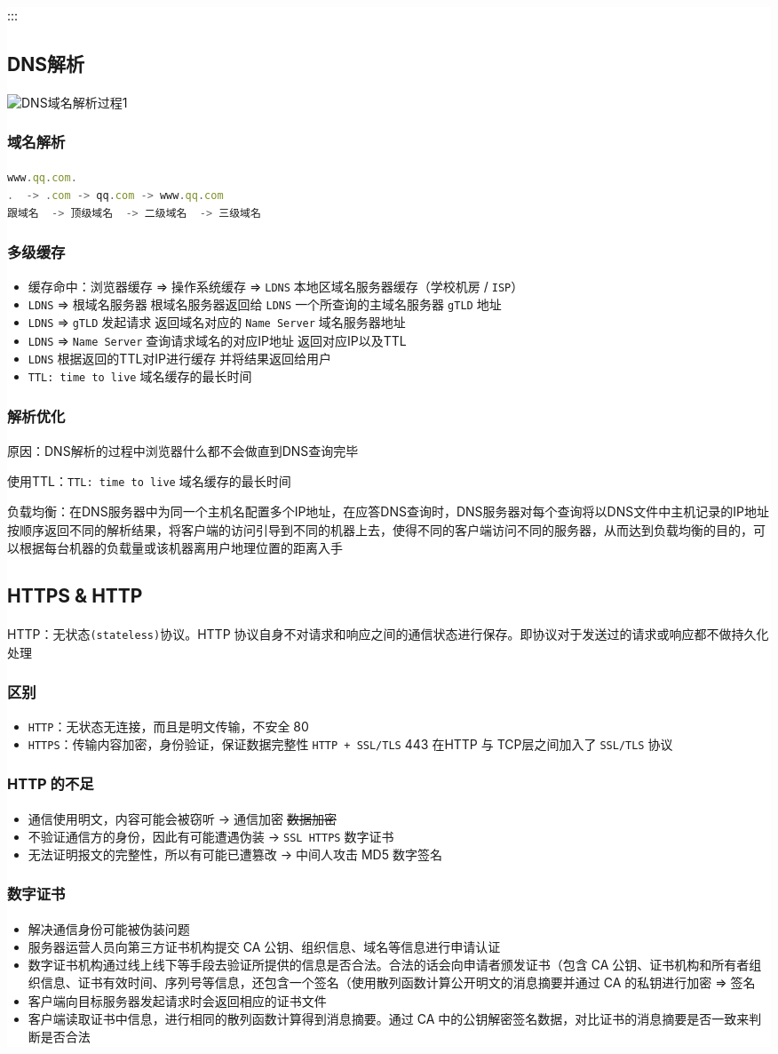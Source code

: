 :::

## DNS解析

![DNS域名解析过程1](https://cdn.jsdelivr.net/gh/honjaychang/bp/fe/20211024102534.png)

### 域名解析

```js
www.qq.com.
.  -> .com -> qq.com -> www.qq.com
跟域名  -> 顶级域名  -> 二级域名  -> 三级域名
```

### 多级缓存

- 缓存命中：浏览器缓存 => 操作系统缓存 => `LDNS` 本地区域名服务器缓存（学校机房 / `ISP`）
- `LDNS` => 根域名服务器   根域名服务器返回给 `LDNS` 一个所查询的主域名服务器 `gTLD` 地址
- `LDNS` => `gTLD` 发起请求   返回域名对应的 `Name Server` 域名服务器地址
- `LDNS` => `Name Server` 查询请求域名的对应IP地址  返回对应IP以及TTL
- `LDNS` 根据返回的TTL对IP进行缓存 并将结果返回给用户
- `TTL: time to live` 域名缓存的最长时间

### 解析优化

原因：DNS解析的过程中浏览器什么都不会做直到DNS查询完毕

使用TTL：`TTL: time to live` 域名缓存的最长时间

负载均衡：在DNS服务器中为同一个主机名配置多个IP地址，在应答DNS查询时，DNS服务器对每个查询将以DNS文件中主机记录的IP地址按顺序返回不同的解析结果，将客户端的访问引导到不同的机器上去，使得不同的客户端访问不同的服务器，从而达到负载均衡的目的，可以根据每台机器的负载量或该机器离用户地理位置的距离入手

## HTTPS & HTTP

HTTP：无状态`(stateless)`协议。HTTP 协议自身不对请求和响应之间的通信状态进行保存。即协议对于发送过的请求或响应都不做持久化处理

### 区别

- `HTTP`：无状态无连接，而且是明文传输，不安全 80
- `HTTPS`：传输内容加密，身份验证，保证数据完整性 `HTTP + SSL/TLS` 443   在HTTP 与 TCP层之间加入了 `SSL/TLS` 协议

### HTTP 的不足

- 通信使用明文，内容可能会被窃听 -> 通信加密 ~~数据加密~~
- 不验证通信方的身份，因此有可能遭遇伪装 -> `SSL HTTPS` 数字证书
- 无法证明报文的完整性，所以有可能已遭篡改 -> 中间人攻击 MD5 数字签名

### 数字证书

- 解决通信身份可能被伪装问题
- 服务器运营人员向第三方证书机构提交 CA 公钥、组织信息、域名等信息进行申请认证
- 数字证书机构通过线上线下等手段去验证所提供的信息是否合法。合法的话会向申请者颁发证书（包含 CA 公钥、证书机构和所有者组织信息、证书有效时间、序列号等信息，还包含一个签名（使用散列函数计算公开明文的消息摘要并通过 CA 的私钥进行加密 => 签名
- 客户端向目标服务器发起请求时会返回相应的证书文件
- 客户端读取证书中信息，进行相同的散列函数计算得到消息摘要。通过 CA 中的公钥解密签名数据，对比证书的消息摘要是否一致来判断是否合法
